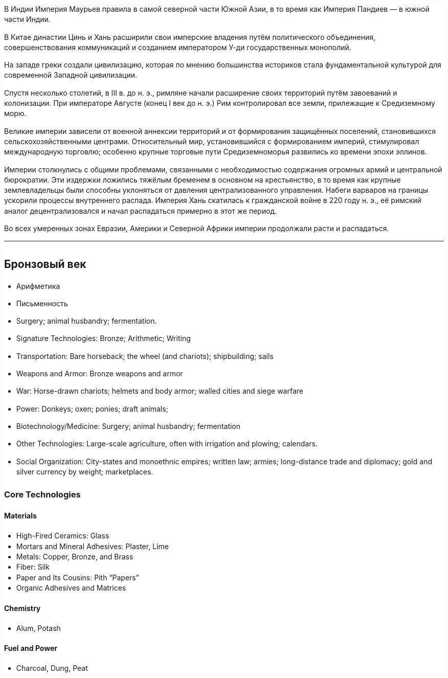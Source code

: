 В Индии Империя Маурьев правила в самой северной части Южной Азии, в то время как Империя Пандиев — в южной части Индии.

В Китае династии Цинь и Хань расширили свои имперские владения путём политического объединения, совершенствования коммуникаций и созданием императором У-ди государственных монополий.

На западе греки создали цивилизацию, которая по мнению большинства историков стала фундаментальной культурой для современной Западной цивилизации.

Спустя несколько столетий, в III в. до н. э., римляне начали расширение своих территорий путём завоеваний и колонизации. При императоре Августе (конец I век до н. э.) Рим контролировал все земли, прилежащие к Средиземному морю.

Великие империи зависели от военной аннексии территорий и от формирования защищённых поселений, становившихся сельскохозяйственными центрами. Относительный мир, установившийся с формированием империй, стимулировал международную торговлю; особенно крупные торговые пути Средиземноморья развились ко времени эпохи эллинов.

Империи столкнулись с общими проблемами, связанными с необходимостью содержания огромных армий и центральной бюрократии. Эти издержки ложились тяжёлым бременем в основном на крестьянство, в то время как крупные землевладельцы были способны уклоняться от давления централизованного управления. Набеги варваров на границы ускорили процессы внутреннего распада. Империя Хань скатилась к гражданской войне в 220 году н. э., её римский аналог децентрализовался и начал распадаться примерно в этот же период.

Во всех умеренных зонах Евразии, Америки и Северной Африки империи продолжали расти и распадаться.

----

## Бронзовый век

* Арифметика
* Письменность
* Surgery; animal husbandry; fermentation.

* Signature Technologies:
  Bronze; Arithmetic; Writing
* Transportation:
  Bare horseback; the wheel (and chariots); shipbuilding; sails
* Weapons and Armor:
  Bronze weapons and armor
* War:
  Horse-drawn chariots; helmets and body armor; walled cities and siege warfare
* Power:
  Donkeys; oxen; ponies; draft animals;
* Biotechnology/Medicine:
  Surgery; animal husbandry; fermentation
* Other Technologies:
  Large-scale agriculture, often with irrigation and plowing; calendars.
* Social Organization:
  City-states and monoethnic empires; written law; armies; long-distance trade and diplomacy; gold and silver currency by weight; marketplaces.

### Core Technologies
#### Materials
* High-Fired Ceramics: Glass
* Mortars and Mineral Adhesives: Plaster, Lime
* Metals: Copper, Bronze, and Brass
* Fiber: Silk
* Paper and Its Cousins: Pith “Papers”
* Organic Adhesives and Matrices
#### Chemistry
* Alum, Potash
#### Fuel and Power
* Charcoal, Dung, Peat